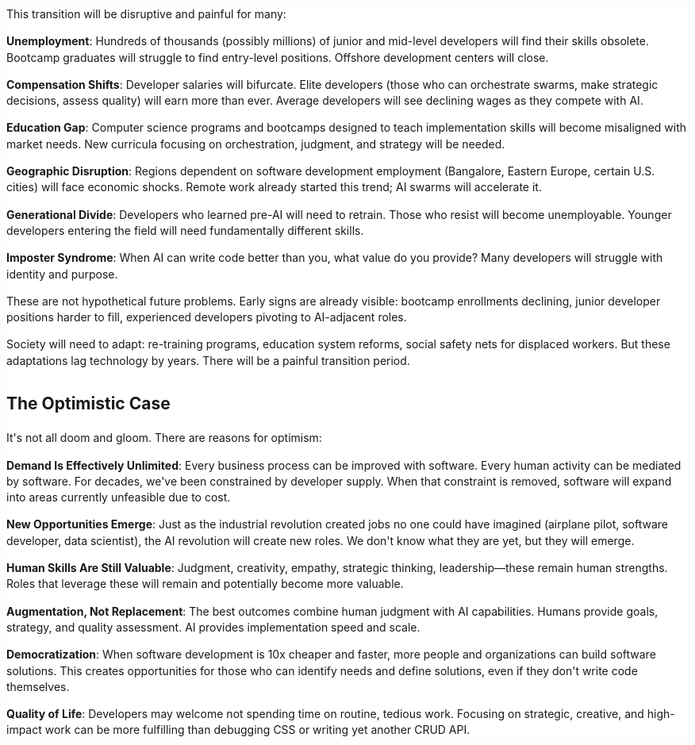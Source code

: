 This transition will be disruptive and painful for many:

**Unemployment**: Hundreds of thousands (possibly millions) of junior and mid-level developers will find their skills obsolete. Bootcamp graduates will struggle to find entry-level positions. Offshore development centers will close.

**Compensation Shifts**: Developer salaries will bifurcate. Elite developers (those who can orchestrate swarms, make strategic decisions, assess quality) will earn more than ever. Average developers will see declining wages as they compete with AI.

**Education Gap**: Computer science programs and bootcamps designed to teach implementation skills will become misaligned with market needs. New curricula focusing on orchestration, judgment, and strategy will be needed.

**Geographic Disruption**: Regions dependent on software development employment (Bangalore, Eastern Europe, certain U.S. cities) will face economic shocks. Remote work already started this trend; AI swarms will accelerate it.

**Generational Divide**: Developers who learned pre-AI will need to retrain. Those who resist will become unemployable. Younger developers entering the field will need fundamentally different skills.

**Imposter Syndrome**: When AI can write code better than you, what value do you provide? Many developers will struggle with identity and purpose.

These are not hypothetical future problems. Early signs are already visible: bootcamp enrollments declining, junior developer positions harder to fill, experienced developers pivoting to AI-adjacent roles.

Society will need to adapt: re-training programs, education system reforms, social safety nets for displaced workers. But these adaptations lag technology by years. There will be a painful transition period.

## The Optimistic Case

It's not all doom and gloom. There are reasons for optimism:

**Demand Is Effectively Unlimited**: Every business process can be improved with software. Every human activity can be mediated by software. For decades, we've been constrained by developer supply. When that constraint is removed, software will expand into areas currently unfeasible due to cost.

**New Opportunities Emerge**: Just as the industrial revolution created jobs no one could have imagined (airplane pilot, software developer, data scientist), the AI revolution will create new roles. We don't know what they are yet, but they will emerge.

**Human Skills Are Still Valuable**: Judgment, creativity, empathy, strategic thinking, leadership—these remain human strengths. Roles that leverage these will remain and potentially become more valuable.

**Augmentation, Not Replacement**: The best outcomes combine human judgment with AI capabilities. Humans provide goals, strategy, and quality assessment. AI provides implementation speed and scale.

**Democratization**: When software development is 10x cheaper and faster, more people and organizations can build software solutions. This creates opportunities for those who can identify needs and define solutions, even if they don't write code themselves.

**Quality of Life**: Developers may welcome not spending time on routine, tedious work. Focusing on strategic, creative, and high-impact work can be more fulfilling than debugging CSS or writing yet another CRUD API.
